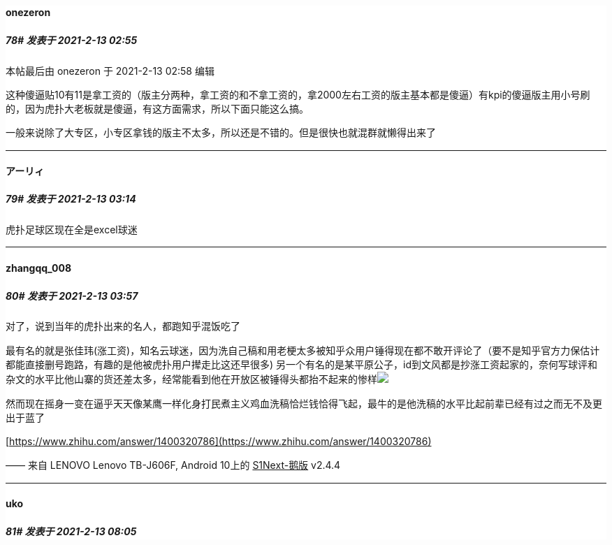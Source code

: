 ####  onezeron  
##### 78#       发表于 2021-2-13 02:55



 本帖最后由 onezeron 于 2021-2-13 02:58 编辑 

这种傻逼贴10有11是拿工资的（版主分两种，拿工资的和不拿工资的，拿2000左右工资的版主基本都是傻逼）有kpi的傻逼版主用小号刷的，因为虎扑大老板就是傻逼，有这方面需求，所以下面只能这么搞。

一般来说除了大专区，小专区拿钱的版主不太多，所以还是不错的。但是很快也就混群就懒得出来了








*****

####  アーリィ  
##### 79#       发表于 2021-2-13 03:14




虎扑足球区现在全是excel球迷







*****

####  zhangqq_008  
##### 80#       发表于 2021-2-13 03:57




对了，说到当年的虎扑出来的名人，都跑知乎混饭吃了

最有名的就是张佳玮(涨工资)，知名云球迷，因为洗自己稿和用老梗太多被知乎众用户锤得现在都不敢开评论了（要不是知乎官方力保估计都能直接删号跑路，有趣的是他被虎扑用户撵走比这还早很多)
另一个有名的是某平原公子，id到文风都是抄涨工资起家的，奈何写球评和杂文的水平比他山寨的货还差太多，经常能看到他在开放区被锤得头都抬不起来的惨样<img src="https://static.saraba1st.com/image/smiley/face2017/053.png" referrerpolicy="no-referrer">

然而现在摇身一变在逼乎天天像某鹰一样化身打民煮主义鸡血洗稿恰烂钱恰得飞起，最牛的是他洗稿的水平比起前辈已经有过之而无不及更出于蓝了

[https://www.zhihu.com/answer/1400320786](https://www.zhihu.com/answer/1400320786)

—— 来自 LENOVO Lenovo TB-J606F, Android 10上的 [S1Next-鹅版](https://github.com/ykrank/S1-Next/releases) v2.4.4







*****

####  uko  
##### 81#       发表于 2021-2-13 08:05


